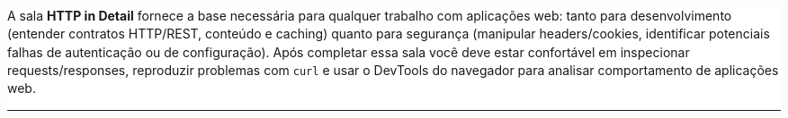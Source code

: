 A sala **HTTP in Detail** fornece a base necessária para qualquer trabalho com aplicações web: tanto para desenvolvimento (entender contratos HTTP/REST, conteúdo e caching) quanto para segurança (manipular headers/cookies, identificar potenciais falhas de autenticação ou de configuração). Após completar essa sala você deve estar confortável em inspecionar requests/responses, reproduzir problemas com `curl` e usar o DevTools do navegador para analisar comportamento de aplicações web.

---
